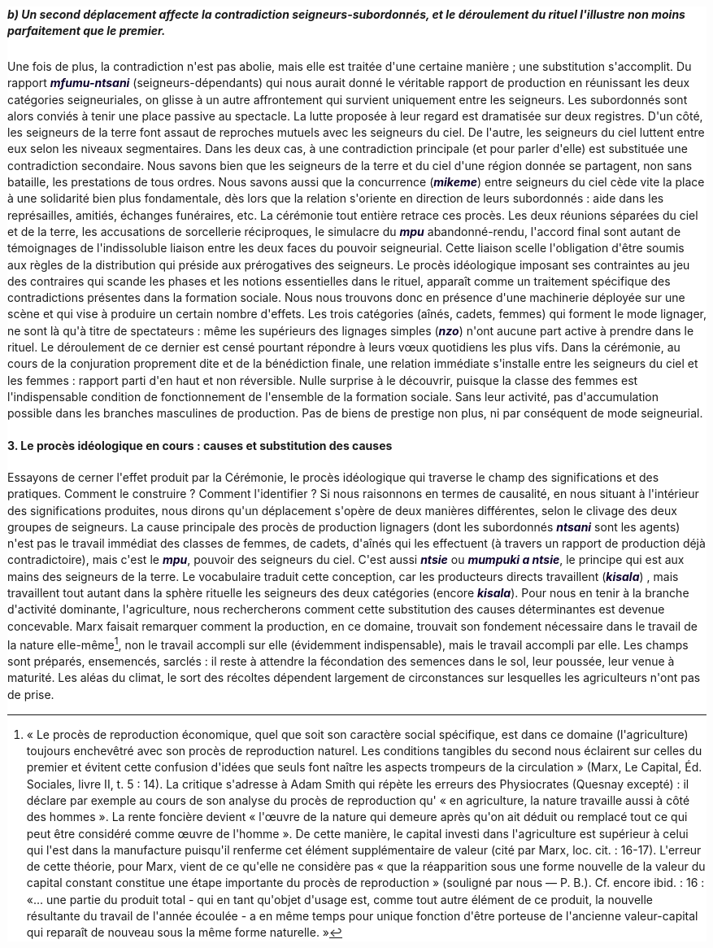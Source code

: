 ##### b) Un second déplacement affecte la contradiction seigneurs-subordonnés, et le déroulement du rituel l'illustre non moins parfaitement que le premier.

Une fois de plus, la contradiction n'est pas abolie, mais elle est traitée d'une certaine manière ; une substitution s'accomplit. Du rapport <span style="color: #0E032E">***mfumu-ntsani***</span> (seigneurs-dépendants) qui nous aurait donné le véritable rapport de production en réunissant les deux catégories seigneuriales, on glisse à un autre affrontement qui survient uniquement entre les seigneurs. Les subordonnés sont alors conviés à tenir une place passive au spectacle. La lutte proposée à leur regard est dramatisée sur deux registres. D'un côté, les seigneurs de la terre font assaut de reproches mutuels avec les seigneurs du ciel. De l'autre, les seigneurs du ciel luttent entre eux selon les niveaux segmentaires. Dans les deux cas, à une contradiction principale (et pour parler d'elle) est substituée une contradiction secondaire. Nous savons bien que les seigneurs de la terre et du ciel d'une région donnée se partagent, non sans bataille, les prestations de tous ordres. Nous savons aussi que la concurrence (<span style="color: #0E032E">***mikeme***</span>) entre seigneurs du ciel cède vite la place à une solidarité bien plus fondamentale, dès lors que la relation s'oriente en direction de leurs subordonnés : aide dans les représailles, amitiés, échanges funéraires, etc.
La cérémonie tout entière retrace ces procès. Les deux réunions séparées du ciel et de la terre, les accusations de sorcellerie réciproques, le simulacre du <span style="color: #0E032E">***mpu***</span> abandonné-rendu, l'accord final sont autant de témoignages de l'indissoluble liaison entre les deux faces du pouvoir seigneurial. Cette liaison scelle l'obligation d'être soumis aux règles de la distribution qui préside aux prérogatives des seigneurs. Le procès idéologique imposant ses contraintes au jeu des contraires qui scande les phases et les notions essentielles dans le rituel, apparaît comme un traitement spécifique des contradictions présentes dans la formation sociale.
Nous nous trouvons donc en présence d'une machinerie déployée sur une scène et qui vise à produire un certain nombre d'effets. Les trois catégories (aînés, cadets, femmes) qui forment le mode lignager, ne sont là qu'à titre de spectateurs : même les supérieurs des lignages simples (<span style="color: #0E032E">***nzo***</span>) n'ont aucune part active à prendre dans le rituel. Le déroulement de ce dernier est censé pourtant répondre à leurs vœux quotidiens les plus vifs. Dans la cérémonie, au cours de la conjuration proprement dite et de la bénédiction finale, une relation immédiate s'installe entre les seigneurs du ciel et les femmes : rapport parti d'en haut et non réversible. Nulle surprise à le découvrir, puisque la classe des femmes est l'indispensable condition de fonctionnement de l'ensemble de la formation sociale. Sans leur activité, pas d'accumulation possible dans les branches masculines de production. Pas de biens de prestige non plus, ni par conséquent de mode seigneurial.

#### 3. Le procès idéologique en cours : causes et substitution des causes

Essayons de cerner l'effet produit par la Cérémonie, le procès idéologique qui traverse le champ des significations et des pratiques. Comment le construire ? Comment l'identifier ? Si nous raisonnons en termes de causalité, en nous situant à l'intérieur des significations produites, nous dirons qu'un déplacement s'opère de deux manières différentes, selon le clivage des deux groupes de seigneurs. La cause principale des procès de production lignagers (dont les subordonnés <span style="color: #0E032E">***ntsani***</span> sont les agents) n'est pas le travail immédiat des classes de femmes, de cadets, d'aînés qui les effectuent (à travers un rapport de production déjà contradictoire), mais c'est le <span style="color: #0E032E">***mpu***</span>, pouvoir des seigneurs du ciel. C'est aussi <span style="color: #0E032E">***ntsie***</span> ou <span style="color: #0E032E">***mumpuki a ntsie***</span>, le principe qui est aux mains des seigneurs de la terre. Le vocabulaire traduit cette conception, car les producteurs directs travaillent (<span style="color: #0E032E">***kisala***</span>) , mais travaillent tout autant dans la sphère rituelle les seigneurs des deux catégories (encore <span style="color: #0E032E">***kisala***</span>).
Pour nous en tenir à la branche d'activité dominante, l'agriculture, nous rechercherons comment cette substitution des causes déterminantes est devenue concevable. Marx faisait remarquer comment la production, en ce domaine, trouvait son fondement nécessaire dans le travail de la nature elle-même[^8], non le travail accompli sur elle (évidemment indispensable), mais le travail accompli par elle. Les champs sont préparés, ensemencés, sarclés : il reste à attendre la fécondation des semences dans le sol, leur poussée, leur venue à maturité. Les aléas du climat, le sort des récoltes dépendent largement de circonstances sur lesquelles les agriculteurs n'ont pas de prise.

[^1]: Je dois à P.-Ph. Rey l'idée des points fixes du champ culturel par lesquels peuvent passer des procès différents au cours de périodes historiques successives.
[^2]: Sur l'élaboration théorique de cet ensemble de concepts, on se reportera à E. Terray, Le Marxisme devant les sociétés primitives, Paris, Maspero, 1969, et à P.-Ph. Rey, op. cit. et « Le Mode de production lignager », Orstom, ronéo. Cf. également, la contribution de E. Balibar dans Lire le Capital, Paris, Maspero, 1968, II : 79-178 (« Petite Collection Maspero »).
[^3]: Mon travail principal (en cours de rédaction) porte sur l'étude des rapports de production dans la formation sociale kukuya. J'ai tenté de construire la notion de « classe parentale » à partir de la place occupée par aînés, cadets et femmes dans le procès de production lignager domestique. Ces fonctions définissent la répartition des hommes et des femmes dans la production. La notion est tenue pour provisoire : elle recouvre une série d'éléments à poser, car la parenté lignagère n'est qu'une réalisation d'un autre rapport plus profond. De toute manière, la « classe parentale » n'est pas la classe sociale transposée du mode de production capitaliste : elle sert à en poser au contraire une nette différenciation. La société kukuya moderne donne la possibilité empirique d'un repérage théorique du mode lignager pur, puisque ses unités de production actuelles sont presque toutes découpées sur des relations de parenté.
[^4]: Mais l'exploitation se déplace d'un point à un autre de la classe des aînés, si l'on fait varier le travail moyen des hommes (aînés et cadets) en fonction de celui des femmes.
[^5]: Cette expression pourra surprendre dans la mesure où empiriquement l'organisation seigneuriale apparaît comme un prolongement du mode lignager dominé. Nous pensons qu'il y a en fait discontinuité dans la nature du rapport de production. Le mode seigneurial se définit par une base économique en partie distincte (spécification de l'artisanat), par l'utilisation, dans le travail, de subordonnés nkani et de quelques captifs (en particulier sur les champs seigneuriaux), par un système tributaire (produits, travail, épouses), par un contrôle des marchés locaux et surtout par une mise en œuvre du commerce lointain. Ce dernier élément s'articule sur le mode lignager-domestique (les dépendants font le transport) d'une manière analogue aux « grands travaux » du mode de production asiatique. Mais ici, il y a non pas centralisation, mais aristocratie segmentaire.
[^6]: Celle-ci est répartie par moitiés, l'une pour l'oncle utérin de la femme (et son supérieur lignager), l'autre pour le père de la femme (et son lignage).
[^7]: Notion ambiguë pour conceptualiser l'ordre politique. Elle sert ici à désigner, dans la description, la relation d'une zone de pouvoir économique, politique et idéologique, à une autre. Bien sûr, les seigneurs « communiquent entre eux » à l'intérieur de leur catégorie, mais pour reproduire le rapport fondamental à leurs subordonnés.
[^8]: « Le procès de reproduction économique, quel que soit son caractère social spécifique, est dans ce domaine (l'agriculture) toujours enchevêtré avec son procès de reproduction naturel. Les conditions tangibles du second nous éclairent sur celles du premier et évitent cette confusion d'idées que seuls font naître les aspects trompeurs de la circulation » (Marx, Le Capital, Éd. Sociales, livre II, t. 5 : 14). La critique s'adresse à Adam Smith qui répète les erreurs des Physiocrates (Quesnay excepté) : il déclare par exemple au cours de son analyse du procès de reproduction qu' « en agriculture, la nature travaille aussi à côté des hommes ». La rente foncière devient « l'œuvre de la nature qui demeure après qu'on ait déduit ou remplacé tout ce qui peut être considéré comme œuvre de l'homme ». De cette manière, le capital investi dans l'agriculture est supérieur à celui qui l'est dans la manufacture puisqu'il renferme cet élément supplémentaire de valeur (cité par Marx, loc. cit. : 16-17). L'erreur de cette théorie, pour Marx, vient de ce qu'elle ne considère pas « que la réapparition sous une forme nouvelle de la valeur du capital constant constitue une étape importante du procès de reproduction » (souligné par nous — P. B.). Cf. encore ibid. : 16 : «... une partie du produit total - qui en tant qu'objet d'usage est, comme tout autre élément de ce produit, la nouvelle résultante du travail de l'année écoulée - a en même temps pour unique fonction d'être porteuse de l'ancienne valeur-capital qui reparaît de nouveau sous la même forme naturelle. »
[^9]: Hypothèse suggérée par Terray, op. cit. : 145. Leurs modalités de formation seraient régies par une homologie.
[^10]: Sous la forme d'un groupe d'aînés (supérieurs résidentiels et lignagers, avec des distorsions entre les deux fonctions et des contradictions entre aînés) contrôlant des cadets et des femmes à l'intérieur d'un champ concurrentiel d'aînés.
[^11]: L. Althusser (Lénine et la philosophie, Paris, Maspero, n. éd. 1972, « Petite Collection Maspero ») montre que Hegel a apporté la notion d'un « procès sans sujet ». La nouveauté de Marx consiste à avoir défini les procès sociaux comme procès s'exerçant « sous certains rapports » (rapports de production, rapports politiques et idéologiques). C'est poser le concept de domination de ces mêmes rapports sur le déroulement des procès.
[^12]: On peut se reporter à notre article : « Une classe d'âge politique : la JMNR (La Jeunesse du Mouvement National de le Révolution) de la République du Congo-Brazzaville », Cahiers d'Études africaines, 1968, VIII (3), 31 : 327-368.
[^13]: Même dans la Terre Ntsama, scindée par les colonisateurs, les anciens terroirs ont gardé, soixante ans après, leurs limites sans souci aucun du découpage administratif (de même pour les aires rituelles).
[^14]: Conséquence de sa position dominée d'autrefois.
[^15]: Ce renversement est explicité dans un article de J. A. Miller à propos du champ psychanalytique dans sa relation à la science (« Action de la structure », Cahiers pour l'Analyse, été 1968, 9 : 102) : « Car la condition nécessaire au fonctionnement de la causalité structurale (métonymique) est que le sujet prenne l'effet pour la cause.»
[^16]: J. A. Miller, art. cit. : 101.
[^17]: Cité en note par le traducteur des Fondements de la critique de l'économie politique, Paris, Anthropos, 1967, I : 509.
[^18]: Phrase de R. Dangeville auquel j'emprunte son commentaire (cf. supra, n. 2).